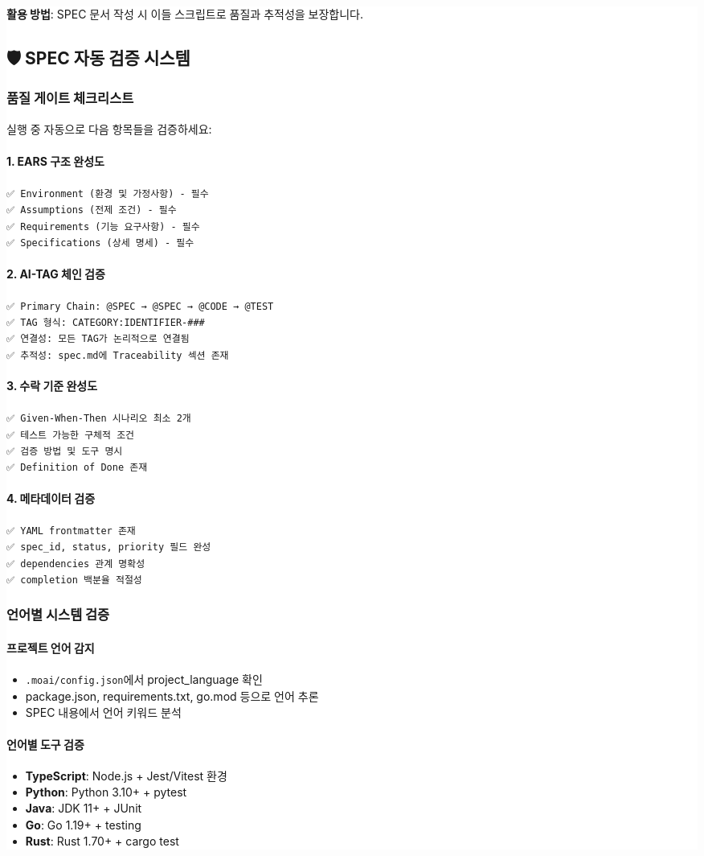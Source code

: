 **활용 방법**: SPEC 문서 작성 시 이들 스크립트로 품질과 추적성을 보장합니다.

## 🛡️ SPEC 자동 검증 시스템

### 품질 게이트 체크리스트

실행 중 자동으로 다음 항목들을 검증하세요:

#### 1. EARS 구조 완성도
```
✅ Environment (환경 및 가정사항) - 필수
✅ Assumptions (전제 조건) - 필수
✅ Requirements (기능 요구사항) - 필수
✅ Specifications (상세 명세) - 필수
```

#### 2. AI-TAG 체인 검증
```
✅ Primary Chain: @SPEC → @SPEC → @CODE → @TEST
✅ TAG 형식: CATEGORY:IDENTIFIER-###
✅ 연결성: 모든 TAG가 논리적으로 연결됨
✅ 추적성: spec.md에 Traceability 섹션 존재
```

#### 3. 수락 기준 완성도
```
✅ Given-When-Then 시나리오 최소 2개
✅ 테스트 가능한 구체적 조건
✅ 검증 방법 및 도구 명시
✅ Definition of Done 존재
```

#### 4. 메타데이터 검증
```
✅ YAML frontmatter 존재
✅ spec_id, status, priority 필드 완성
✅ dependencies 관계 명확성
✅ completion 백분율 적절성
```

### 언어별 시스템 검증

#### 프로젝트 언어 감지
- `.moai/config.json`에서 project_language 확인
- package.json, requirements.txt, go.mod 등으로 언어 추론
- SPEC 내용에서 언어 키워드 분석

#### 언어별 도구 검증
- **TypeScript**: Node.js + Jest/Vitest 환경
- **Python**: Python 3.10+ + pytest
- **Java**: JDK 11+ + JUnit
- **Go**: Go 1.19+ + testing
- **Rust**: Rust 1.70+ + cargo test
